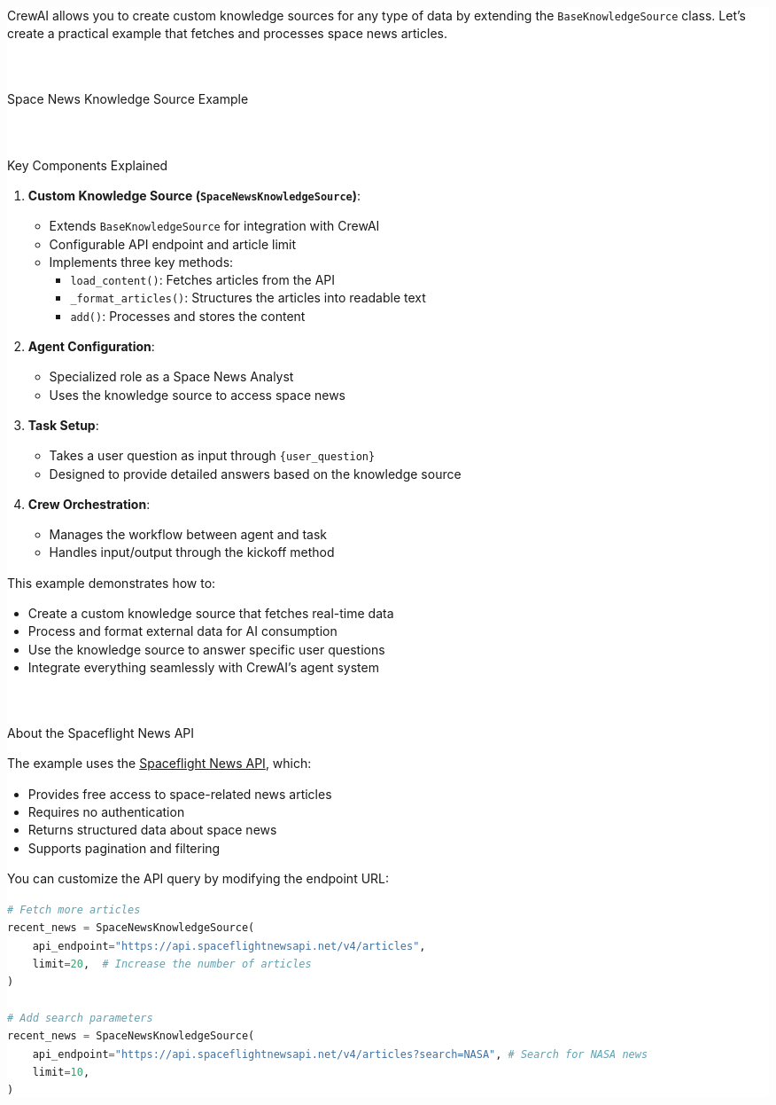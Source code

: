 CrewAI allows you to create custom knowledge sources for any type of data by extending the `BaseKnowledgeSource` class. Let’s create a practical example that fetches and processes space news articles.

#### 

[​](https://docs.crewai.com/concepts/knowledge#space-news-knowledge-source-example)

Space News Knowledge Source Example

#### 

[​](https://docs.crewai.com/concepts/knowledge#key-components-explained)

Key Components Explained

1.  **Custom Knowledge Source (`SpaceNewsKnowledgeSource`)**:
    
    *   Extends `BaseKnowledgeSource` for integration with CrewAI
    *   Configurable API endpoint and article limit
    *   Implements three key methods:
        *   `load_content()`: Fetches articles from the API
        *   `_format_articles()`: Structures the articles into readable text
        *   `add()`: Processes and stores the content
2.  **Agent Configuration**:
    
    *   Specialized role as a Space News Analyst
    *   Uses the knowledge source to access space news
3.  **Task Setup**:
    
    *   Takes a user question as input through `{user_question}`
    *   Designed to provide detailed answers based on the knowledge source
4.  **Crew Orchestration**:
    
    *   Manages the workflow between agent and task
    *   Handles input/output through the kickoff method

This example demonstrates how to:

*   Create a custom knowledge source that fetches real-time data
*   Process and format external data for AI consumption
*   Use the knowledge source to answer specific user questions
*   Integrate everything seamlessly with CrewAI’s agent system

#### 

[​](https://docs.crewai.com/concepts/knowledge#about-the-spaceflight-news-api)

About the Spaceflight News API

The example uses the [Spaceflight News API](https://api.spaceflightnewsapi.net/v4/docs/), which:

*   Provides free access to space-related news articles
*   Requires no authentication
*   Returns structured data about space news
*   Supports pagination and filtering

You can customize the API query by modifying the endpoint URL:

```python
# Fetch more articles
recent_news = SpaceNewsKnowledgeSource(
    api_endpoint="https://api.spaceflightnewsapi.net/v4/articles",
    limit=20,  # Increase the number of articles
)

# Add search parameters
recent_news = SpaceNewsKnowledgeSource(
    api_endpoint="https://api.spaceflightnewsapi.net/v4/articles?search=NASA", # Search for NASA news
    limit=10,
)
```